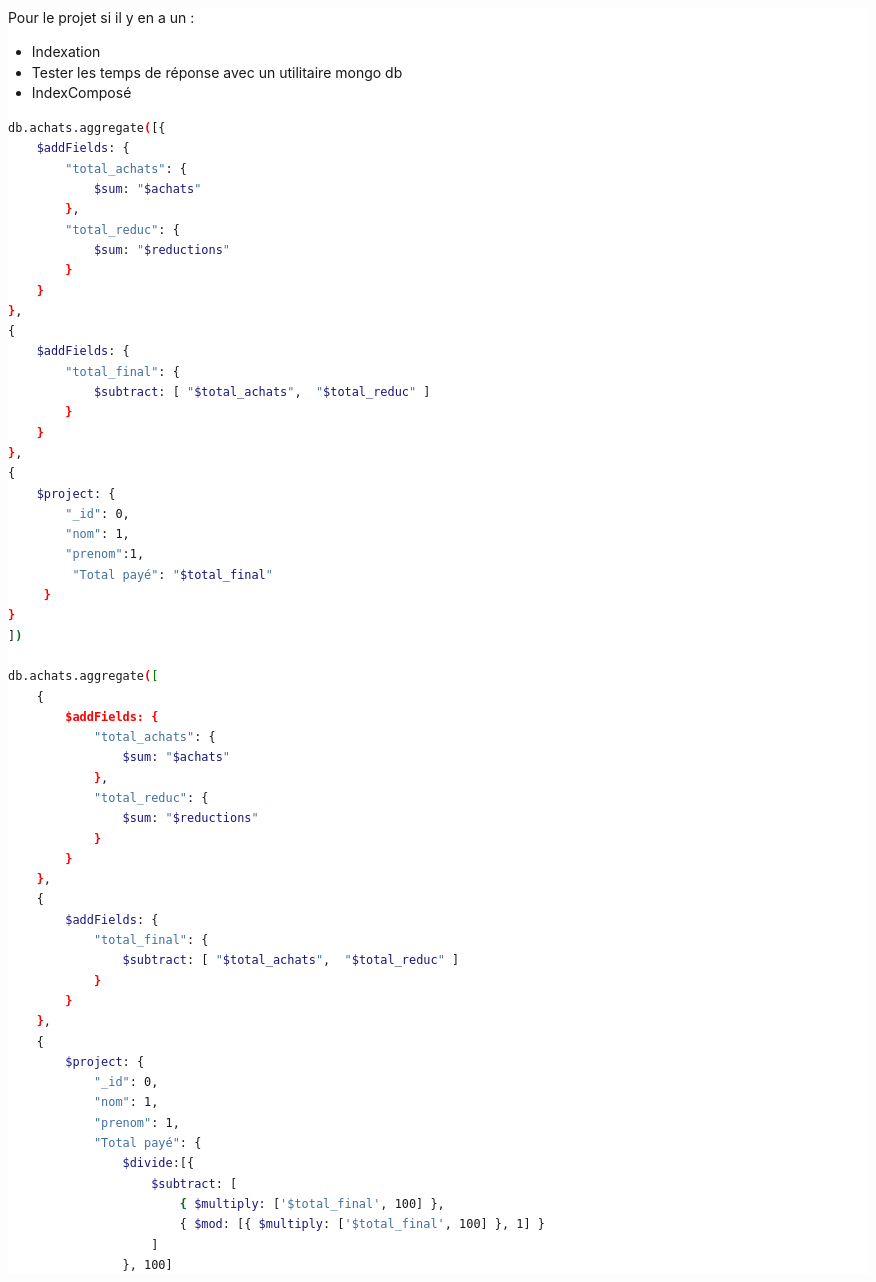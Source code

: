 Pour le projet si il y en a un :

- Indexation
- Tester les temps de réponse avec un utilitaire mongo db
- IndexComposé



``` bash
db.achats.aggregate([{     
	$addFields: {         
		"total_achats": { 
			$sum: "$achats" 
		},         
		"total_reduc": { 
			$sum: "$reductions" 
		}     
	}  
},  
{     
	$addFields: {         
		"total_final": { 
			$subtract: [ "$total_achats",  "$total_reduc" ] 
		}     
	}  
},
{     
	$project: {         
		"_id": 0,         
		"nom": 1,         
		"prenom":1,        
		 "Total payé": "$total_final"     
	 }  
}  
])

db.achats.aggregate([
	{     
		$addFields: {         
			"total_achats": { 
				$sum: "$achats" 
			},         
			"total_reduc": { 
				$sum: "$reductions" 
			}
		}
	},
	{     
		$addFields: {
			"total_final": { 
				$subtract: [ "$total_achats",  "$total_reduc" ] 
			}      
		}  
	},  
	{     
		$project: {         
			"_id": 0,         
			"nom": 1,         
			"prenom": 1,         
			"Total payé": { 
				$divide:[{ 
					$subtract: [
						{ $multiply: ['$total_final', 100] },                
						{ $mod: [{ $multiply: ['$total_final', 100] }, 1] }
					]
				}, 100]
```